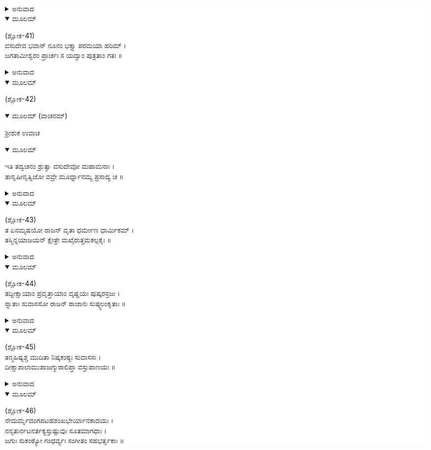 <details><summary>ಅನುವಾದ</summary></details>

<details open><summary>ಮೂಲಮ್</summary>

(ಶ್ಲೋಕ-41)  
ವಸುದೇವ ಭವಾನ್ ನೂನಂ ಭಕ್ತ್ಯಾ ಪರಮಯಾ ಹರಿಮ್ ।  
ಜಗತಾಮೀಶ್ವರಂ ಪ್ರಾರ್ಚಃ ಸ ಯದ್ವಾಂ ಪುತ್ರತಾಂ ಗತಃ ॥
</details>

<details><summary>ಅನುವಾದ</summary></details>

<details open><summary>ಮೂಲಮ್</summary>

(ಶ್ಲೋಕ-42)
</details>

<details open><summary>ಮೂಲಮ್ (ವಾಚನಮ್)</summary>

ಶ್ರೀಶುಕ ಉವಾಚ
</details>

<details open><summary>ಮೂಲಮ್</summary>

ಇತಿ ತದ್ವಚನಂ ಶ್ರುತ್ವಾ ವಸುದೇವೋ ಮಹಾಮನಾಃ ।  
ತಾನೃಷೀನೃತ್ವಿಜೋ ವವ್ರೇ ಮೂರ್ಧ್ನಾನಮ್ಯ ಪ್ರಸಾದ್ಯ ಚ ॥
</details>

<details><summary>ಅನುವಾದ</summary></details>

<details open><summary>ಮೂಲಮ್</summary>

(ಶ್ಲೋಕ-43)  
ತ ಏನಮೃಷಯೋ ರಾಜನ್ ವೃತಾ ಧರ್ಮೇಣ ಧಾರ್ಮಿಕಮ್ ।  
ತಸ್ಮಿನ್ನಯಾಜಯನ್ ಕ್ಷೇತ್ರೇ ಮಖೈರುತ್ತಮಕಲ್ಪಕೈಃ ॥
</details>

<details><summary>ಅನುವಾದ</summary></details>

<details open><summary>ಮೂಲಮ್</summary>

(ಶ್ಲೋಕ-44)  
ತದ್ದೀಕ್ಷಾಯಾಂ ಪ್ರವೃತ್ತಾಯಾಂ ವೃಷ್ಣಯಃ ಪುಷ್ಕರಸ್ರಜಃ ।  
ಸ್ನಾತಾಃ ಸುವಾಸಸೋ ರಾಜನ್ ರಾಜಾನಃ ಸುಷ್ಠ್ವಲಂಕೃತಾಃ ॥
</details>

<details><summary>ಅನುವಾದ</summary></details>

<details open><summary>ಮೂಲಮ್</summary>

(ಶ್ಲೋಕ-45)  
ತನ್ಮಹಿಷ್ಯಶ್ಚ ಮುದಿತಾ ನಿಷ್ಕಕಂಠ್ಯಃ ಸುವಾಸಸಃ ।  
ದೀಕ್ಷಾಶಾಲಾಮುಪಾಜಗ್ಮುರಾಲಿಪ್ತಾ ವಸ್ತುಪಾಣಯಃ ॥
</details>

<details><summary>ಅನುವಾದ</summary></details>

<details open><summary>ಮೂಲಮ್</summary>

(ಶ್ಲೋಕ-46)  
ನೇದುರ್ಮೃದಂಗಪಟಹಶಂಖಭೇರ್ಯಾನಕಾದಯಃ ।  
ನನೃತುರ್ನಟನರ್ತಕ್ಯಸ್ತುಷ್ಟುವುಃ ಸೂತಮಾಗಧಾಃ ।  
ಜಗುಃ ಸುಕಂಠ್ಯೋ ಗಂಧರ್ವ್ಯಃ ಸಂಗೀತಂ ಸಹಭರ್ತೃಕಾಃ ॥
</details>
